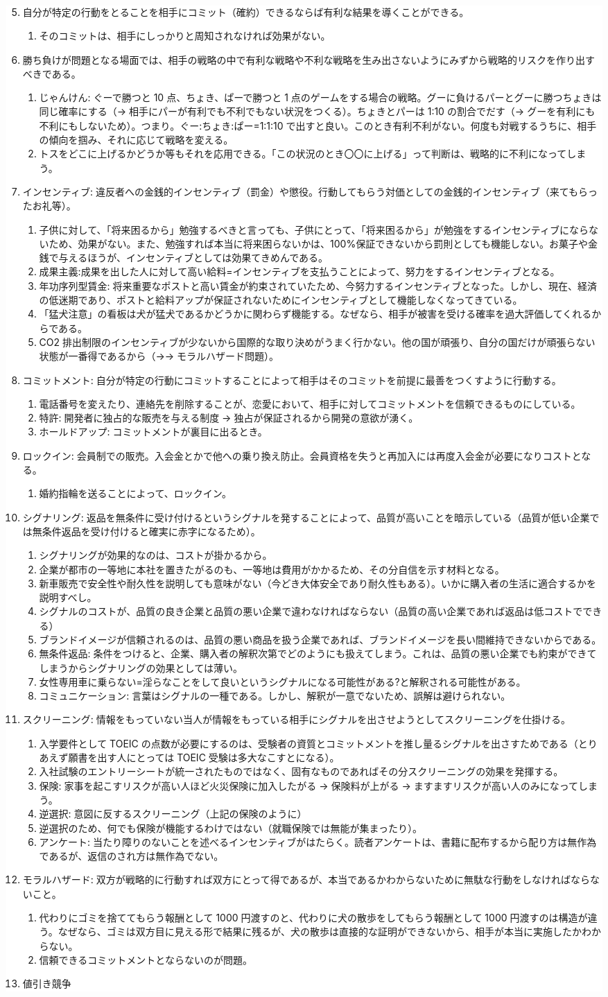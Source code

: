 5. 自分が特定の行動をとることを相手にコミット（確約）できるならば有利な結果を導くことができる。

   1. そのコミットは、相手にしっかりと周知されなければ効果がない。

6. 勝ち負けが問題となる場面では、相手の戦略の中で有利な戦略や不利な戦略を生み出さないようにみずから戦略的リスクを作り出すべきである。

   1. じゃんけん: ぐーで勝つと 10 点、ちょき、ぱーで勝つと 1 点のゲームをする場合の戦略。グーに負けるパーとグーに勝つちょきは同じ確率にする（→ 相手にパーが有利でも不利でもない状況をつくる）。ちょきとパーは 1:10 の割合でだす（→ グーを有利にも不利にもしないため）。つまり。ぐー:ちょき:ぱー=1:1:10 で出すと良い。このとき有利不利がない。何度も対戦するうちに、相手の傾向を掴み、それに応じて戦略を変える。
   2. トスをどこに上げるかどうか等もそれを応用できる。「この状況のとき〇〇に上げる」って判断は、戦略的に不利になってしまう。

7. インセンティブ: 違反者への金銭的インセンティブ（罰金）や懲役。行動してもらう対価としての金銭的インセンティブ（来てもらったお礼等）。

   1. 子供に対して、「将来困るから」勉強するべきと言っても、子供にとって、「将来困るから」が勉強をするインセンティブにならないため、効果がない。また、勉強すれば本当に将来困らないかは、100%保証できないから罰則としても機能しない。お菓子や金銭で与えるほうが、インセンティブとしては効果てきめんである。
   2. 成果主義:成果を出した人に対して高い給料=インセンティブを支払うことによって、努力をするインセンティブとなる。
   3. 年功序列型賃金: 将来重要なポストと高い賃金が約束されていたため、今努力するインセンティブとなった。しかし、現在、経済の低迷期であり、ポストと給料アップが保証されないためにインセンティブとして機能しなくなってきている。
   4. 「猛犬注意」の看板は犬が猛犬であるかどうかに関わらず機能する。なぜなら、相手が被害を受ける確率を過大評価してくれるからである。
   5. CO2 排出制限のインセンティブが少ないから国際的な取り決めがうまく行かない。他の国が頑張り、自分の国だけが頑張らない状態が一番得であるから（→→ モラルハザード問題）。

8. コミットメント: 自分が特定の行動にコミットすることによって相手はそのコミットを前提に最善をつくすように行動する。

   1. 電話番号を変えたり、連絡先を削除することが、恋愛において、相手に対してコミットメントを信頼できるものにしている。
   2. 特許: 開発者に独占的な販売を与える制度 → 独占が保証されるから開発の意欲が湧く。
   3. ホールドアップ: コミットメントが裏目に出るとき。

9. ロックイン: 会員制での販売。入会金とかで他への乗り換え防止。会員資格を失うと再加入には再度入会金が必要になりコストとなる。

   1. 婚約指輪を送ることによって、ロックイン。

10. シグナリング: 返品を無条件に受け付けるというシグナルを発することによって、品質が高いことを暗示している（品質が低い企業では無条件返品を受け付けると確実に赤字になるため）。

    1. シグナリングが効果的なのは、コストが掛かるから。
    2. 企業が都市の一等地に本社を置きたがるのも、一等地は費用がかかるため、その分自信を示す材料となる。
    3. 新車販売で安全性や耐久性を説明しても意味がない（今どき大体安全であり耐久性もある）。いかに購入者の生活に適合するかを説明すべし。
    4. シグナルのコストが、品質の良き企業と品質の悪い企業で違わなければならない（品質の高い企業であれば返品は低コストでできる）
    5. ブランドイメージが信頼されるのは、品質の悪い商品を扱う企業であれば、ブランドイメージを長い間維持できないからである。
    6. 無条件返品: 条件をつけると、企業、購入者の解釈次第でどのようにも扱えてしまう。これは、品質の悪い企業でも約束ができてしまうからシグナリングの効果としては薄い。
    7. 女性専用車に乗らない=淫らなことをして良いというシグナルになる可能性がある?と解釈される可能性がある。
    8. コミュニケーション: 言葉はシグナルの一種である。しかし、解釈が一意でないため、誤解は避けられない。

11. スクリーニング: 情報をもっていない当人が情報をもっている相手にシグナルを出させようとしてスクリーニングを仕掛ける。

    1. 入学要件として TOEIC の点数が必要にするのは、受験者の資質とコミットメントを推し量るシグナルを出さすためである（とりあえず願書を出す人にとっては TOEIC 受験は多大なこすとになる）。
    2. 入社試験のエントリーシートが統一されたものではなく、固有なものであればその分スクリーニングの効果を発揮する。
    3. 保険: 家事を起こすリスクが高い人ほど火災保険に加入したがる → 保険料が上がる → ますますリスクが高い人のみになってしまう。
    4. 逆選択: 意図に反するスクリーニング（上記の保険のように）
    5. 逆選択のため、何でも保険が機能するわけではない（就職保険では無能が集まったり）。
    6. アンケート: 当たり障りのないことを述べるインセンティブがはたらく。読者アンケートは、書籍に配布するから配り方は無作為であるが、返信のされ方は無作為でない。

12. モラルハザード: 双方が戦略的に行動すれば双方にとって得であるが、本当であるかわからないために無駄な行動をしなければならないこと。

    1. 代わりにゴミを捨ててもらう報酬として 1000 円渡すのと、代わりに犬の散歩をしてもらう報酬として 1000 円渡すのは構造が違う。なぜなら、ゴミは双方目に見える形で結果に残るが、犬の散歩は直接的な証明ができないから、相手が本当に実施したかわからない。
    2. 信頼できるコミットメントとならないのが問題。

13. 値引き競争
